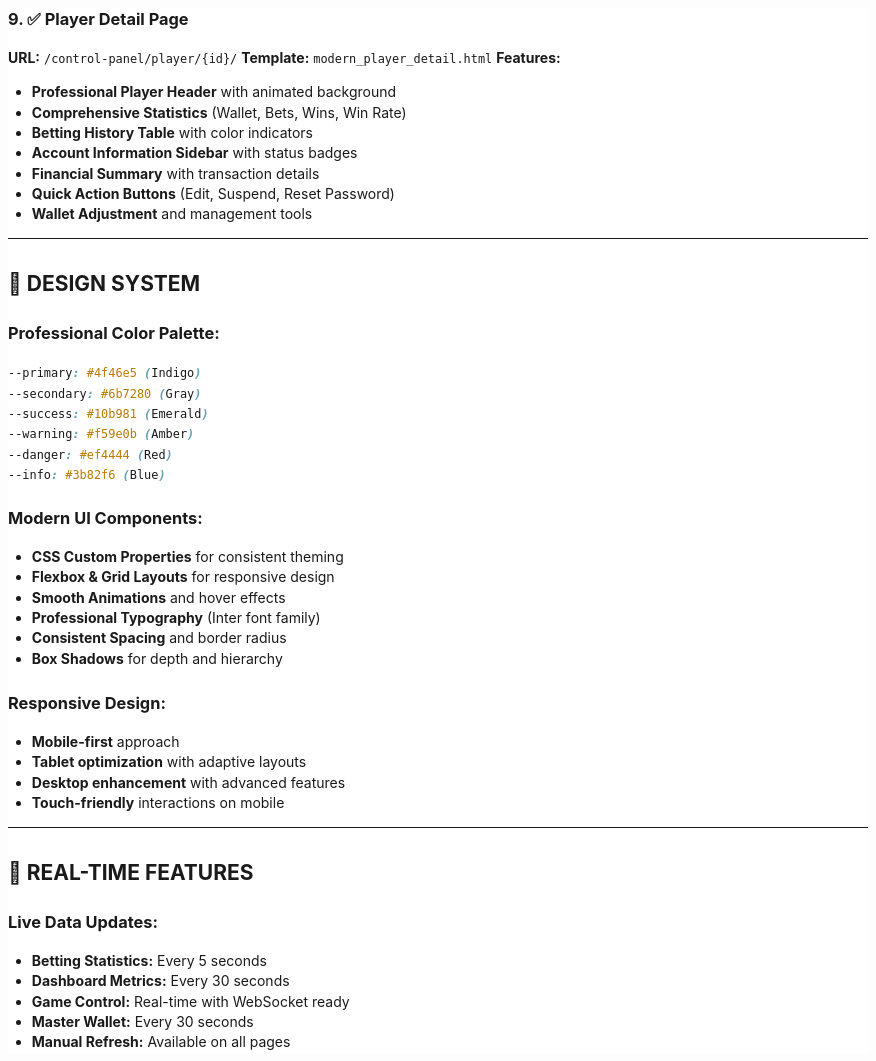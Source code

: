 ### **9. ✅ Player Detail Page**
**URL:** `/control-panel/player/{id}/`
**Template:** `modern_player_detail.html`
**Features:**
- **Professional Player Header** with animated background
- **Comprehensive Statistics** (Wallet, Bets, Wins, Win Rate)
- **Betting History Table** with color indicators
- **Account Information Sidebar** with status badges
- **Financial Summary** with transaction details
- **Quick Action Buttons** (Edit, Suspend, Reset Password)
- **Wallet Adjustment** and management tools

---

## 🎨 **DESIGN SYSTEM**

### **Professional Color Palette:**
```css
--primary: #4f46e5 (Indigo)
--secondary: #6b7280 (Gray)
--success: #10b981 (Emerald)
--warning: #f59e0b (Amber)
--danger: #ef4444 (Red)
--info: #3b82f6 (Blue)
```

### **Modern UI Components:**
- **CSS Custom Properties** for consistent theming
- **Flexbox & Grid Layouts** for responsive design
- **Smooth Animations** and hover effects
- **Professional Typography** (Inter font family)
- **Consistent Spacing** and border radius
- **Box Shadows** for depth and hierarchy

### **Responsive Design:**
- **Mobile-first** approach
- **Tablet optimization** with adaptive layouts
- **Desktop enhancement** with advanced features
- **Touch-friendly** interactions on mobile

---

## 🔄 **REAL-TIME FEATURES**

### **Live Data Updates:**
- **Betting Statistics:** Every 5 seconds
- **Dashboard Metrics:** Every 30 seconds
- **Game Control:** Real-time with WebSocket ready
- **Master Wallet:** Every 30 seconds
- **Manual Refresh:** Available on all pages
